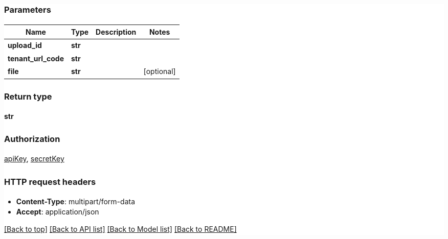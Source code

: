 ### Parameters

Name | Type | Description  | Notes
------------- | ------------- | ------------- | -------------
 **upload_id** | **str**|  | 
 **tenant_url_code** | **str**|  | 
 **file** | **str**|  | [optional] 

### Return type

**str**

### Authorization

[apiKey](../README.md#apiKey), [secretKey](../README.md#secretKey)

### HTTP request headers

 - **Content-Type**: multipart/form-data
 - **Accept**: application/json

[[Back to top]](#) [[Back to API list]](../README.md#documentation-for-api-endpoints) [[Back to Model list]](../README.md#documentation-for-models) [[Back to README]](../README.md)


